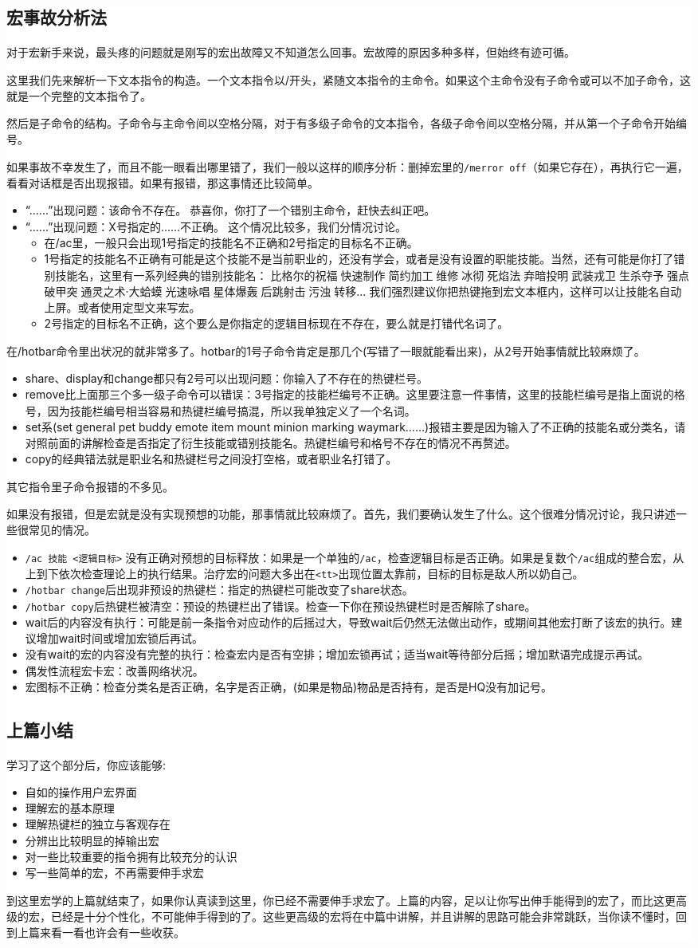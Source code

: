   ```
  ```

## 宏事故分析法

对于宏新手来说，最头疼的问题就是刚写的宏出故障又不知道怎么回事。宏故障的原因多种多样，但始终有迹可循。

这里我们先来解析一下文本指令的构造。一个文本指令以/开头，紧随文本指令的主命令。如果这个主命令没有子命令或可以不加子命令，这就是一个完整的文本指令了。

然后是子命令的结构。子命令与主命令间以空格分隔，对于有多级子命令的文本指令，各级子命令间以空格分隔，并从第一个子命令开始编号。

如果事故不幸发生了，而且不能一眼看出哪里错了，我们一般以这样的顺序分析：删掉宏里的`/merror off`（如果它存在），再执行它一遍，看看对话框是否出现报错。如果有报错，那这事情还比较简单。

- “......”出现问题：该命令不存在。
恭喜你，你打了一个错别主命令，赶快去纠正吧。
- “......”出现问题：X号指定的......不正确。
这个情况比较多，我们分情况讨论。
  + 在/ac里，一般只会出现1号指定的技能名不正确和2号指定的目标名不正确。
  + 1号指定的技能名不正确有可能是这个技能不是当前职业的，还没有学会，或者是没有设置的职能技能。当然，还有可能是你打了错别技能名，这里有一系列经典的错别技能名：
比格尔的祝福 快速制作 简约加工 维修 冰彻 死焰法 弃暗投明 武装戎卫 生杀夺予 强点破甲突 通灵之术·大蛤蟆 光速咏唱 星体爆轰 后跳射击 污浊 转移...
我们强烈建议你把热键拖到宏文本框内，这样可以让技能名自动上屏。或者使用定型文来写宏。
  + 2号指定的目标名不正确，这个要么是你指定的逻辑目标现在不存在，要么就是打错代名词了。

在/hotbar命令里出状况的就非常多了。hotbar的1号子命令肯定是那几个(写错了一眼就能看出来)，从2号开始事情就比较麻烦了。

- share、display和change都只有2号可以出现问题：你输入了不存在的热键栏号。
- remove比上面那三个多一级子命令可以错误：3号指定的技能栏编号不正确。这里要注意一件事情，这里的技能栏编号是指上面说的格号，因为技能栏编号相当容易和热键栏编号搞混，所以我单独定义了一个名词。
- set系(set general pet buddy emote item mount minion marking waymark……)报错主要是因为输入了不正确的技能名或分类名，请对照前面的讲解检查是否指定了衍生技能或错别技能名。热键栏编号和格号不存在的情况不再赘述。
- copy的经典错法就是职业名和热键栏号之间没打空格，或者职业名打错了。

其它指令里子命令报错的不多见。

如果没有报错，但是宏就是没有实现预想的功能，那事情就比较麻烦了。首先，我们要确认发生了什么。这个很难分情况讨论，我只讲述一些很常见的情况。
- `/ac 技能 <逻辑目标>` 没有正确对预想的目标释放：如果是一个单独的`/ac`，检查逻辑目标是否正确。如果是复数个`/ac`组成的整合宏，从上到下依次检查理论上的执行结果。治疗宏的问题大多出在`<tt>`出现位置太靠前，目标的目标是敌人所以奶自己。
- `/hotbar change`后出现非预设的热键栏：指定的热键栏可能改变了share状态。
- `/hotbar copy`后热键栏被清空：预设的热键栏出了错误。检查一下你在预设热键栏时是否解除了share。
- wait后的内容没有执行：可能是前一条指令对应动作的后摇过大，导致wait后仍然无法做出动作，或期间其他宏打断了该宏的执行。建议增加wait时间或增加宏锁后再试。
- 没有wait的宏的内容没有完整的执行：检查宏内是否有空排；增加宏锁再试；适当wait等待部分后摇；增加默语完成提示再试。
- 偶发性流程宏卡宏：改善网络状况。
- 宏图标不正确：检查分类名是否正确，名字是否正确，(如果是物品)物品是否持有，是否是HQ没有加记号。

## 上篇小结

学习了这个部分后，你应该能够:
- 自如的操作用户宏界面
- 理解宏的基本原理
- 理解热键栏的独立与客观存在
- 分辨出比较明显的掉输出宏
- 对一些比较重要的指令拥有比较充分的认识
- 写一些简单的宏，不再需要伸手求宏

到这里宏学的上篇就结束了，如果你认真读到这里，你已经不需要伸手求宏了。上篇的内容，足以让你写出伸手能得到的宏了，而比这更高级的宏，已经是十分个性化，不可能伸手得到的了。这些更高级的宏将在中篇中讲解，并且讲解的思路可能会非常跳跃，当你读不懂时，回到上篇来看一看也许会有一些收获。
